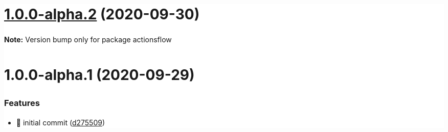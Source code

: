 



# [1.0.0-alpha.2](https://github.com/actionsflow/actionsflow/compare/actionsflow@1.0.0-alpha.1...actionsflow@1.0.0-alpha.2) (2020-09-30)

**Note:** Version bump only for package actionsflow





# 1.0.0-alpha.1 (2020-09-29)


### Features

* 🎸 initial commit ([d275509](https://github.com/actionsflow/actionsflow/commit/d2755093e6a0d80d7352f635d147424e4e0747bd))
